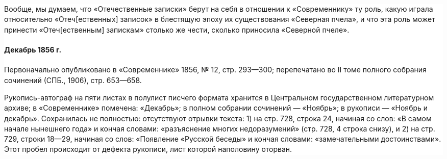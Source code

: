  Вообще, мы думаем, что «Отечественные записки» берут на себя в отношении к «Современнику» ту роль, какую играла относительно «Отеч[ественных] записок» в блестящую эпоху их существования «Северная пчела», и что эта роль может принести «Отеч[ественным] запискам» столько же чести, сколько приносила «Северной пчеле».

#### **Декабрь 1856 г.**

 Первоначально опубликовано в «Современнике» 1856, № 12, стр. 293—300; перепечатано во II томе полного собрания сочинений (СПБ., 1906), стр. 653—658.

 Рукопись-автограф на пяти листах в полулист писчего формата хранится в Центральном государственном литературном архиве; в «Современнике» помечена: «Декабрь»; в полном собрании сочинений — «Ноябрь»; в рукописи — «Ноябрь и декабрь». Сохранилась не полностью: отсутствуют отрывки текста: 1) на стр. 728, строка 24, начиная со слов: «В самом начале нынешнего года» и кончая словами: «разъяснение многих недоразумений» (стр. 728, 4 строка снизу), и 2) на стр. 729, строки 18—29, начиная со слов: «Появление «Русской беседы» и кончая словами: «замечательными достоинствами». Этот пробел происходит от дефекта рукописи, лист которой наполовину оторван.



[^815r]: Составлены H. M. Чернышевской, за исключением комментариев к статье «А. С. Пушкин. Его жизнь и соченения», написанных М. М. Клевенским, которому принадлежит и подготовка текста этой статьи.
[^824*]: Читателей, забывших об этом курьезном случае, мы убедительно просим прочитать в Смирдинском издании Державина этот гимн и примечание, объясняющее его историю.
[^824**]: Влияние немецкой философии на науку во Франции и Англии постоянно усиливается; из французских ученых наиболее знаменитые историки и мыслители почти все обязаны большею частью своей славы тому, что в большей или меньшей степени подчинились идеям, которые развиты немецкою философиею; в последнее время, заметно стали подчиняться их влиянию и те, которые прежде оставались чужды этому прогрессу. В Англии, которая особенно не благоволила к немецкой философии, эта наука быстро разливается. Сочинения немецких мыслителей деятельно переводятся на английский язык. Так, например, в одном нумере «Westminster Review» мы нашли известие о появлении сочинений Канта, Фихте, Гегеля и некоторых позднейших немецких философов в английском переводе. Факты эти ясны без всяких рассуждений.